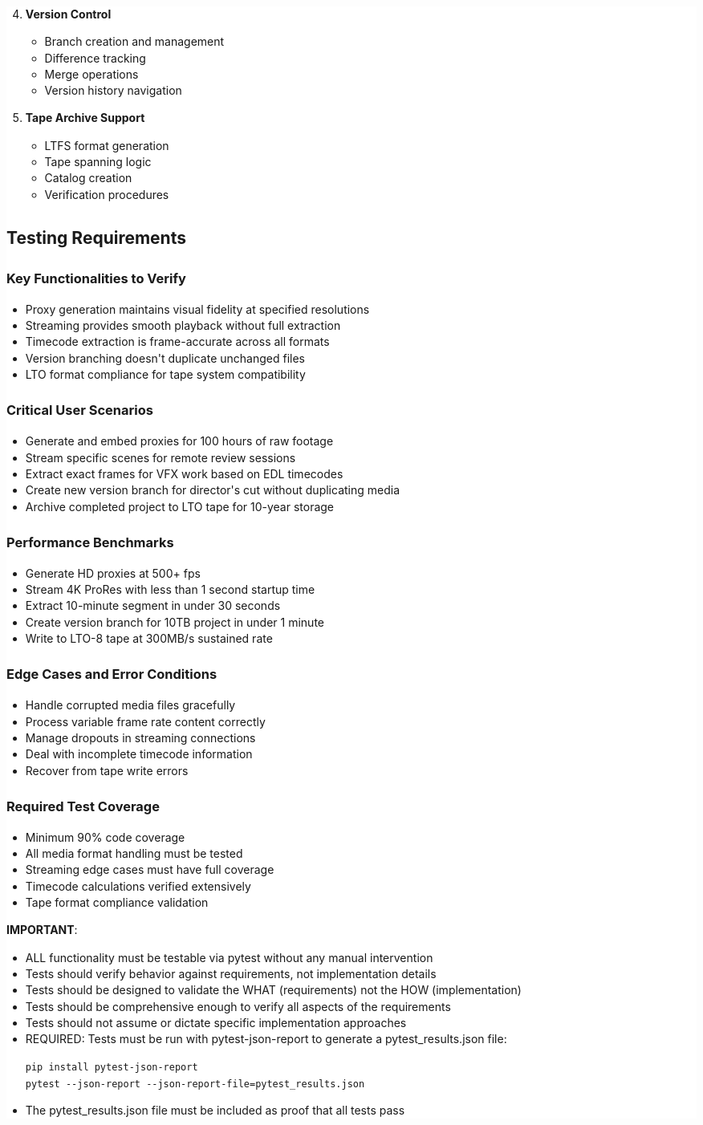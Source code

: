 4. **Version Control**
   - Branch creation and management
   - Difference tracking
   - Merge operations
   - Version history navigation

5. **Tape Archive Support**
   - LTFS format generation
   - Tape spanning logic
   - Catalog creation
   - Verification procedures

## Testing Requirements

### Key Functionalities to Verify
- Proxy generation maintains visual fidelity at specified resolutions
- Streaming provides smooth playback without full extraction
- Timecode extraction is frame-accurate across all formats
- Version branching doesn't duplicate unchanged files
- LTO format compliance for tape system compatibility

### Critical User Scenarios
- Generate and embed proxies for 100 hours of raw footage
- Stream specific scenes for remote review sessions
- Extract exact frames for VFX work based on EDL timecodes
- Create new version branch for director's cut without duplicating media
- Archive completed project to LTO tape for 10-year storage

### Performance Benchmarks
- Generate HD proxies at 500+ fps
- Stream 4K ProRes with less than 1 second startup time
- Extract 10-minute segment in under 30 seconds
- Create version branch for 10TB project in under 1 minute
- Write to LTO-8 tape at 300MB/s sustained rate

### Edge Cases and Error Conditions
- Handle corrupted media files gracefully
- Process variable frame rate content correctly
- Manage dropouts in streaming connections
- Deal with incomplete timecode information
- Recover from tape write errors

### Required Test Coverage
- Minimum 90% code coverage
- All media format handling must be tested
- Streaming edge cases must have full coverage
- Timecode calculations verified extensively
- Tape format compliance validation

**IMPORTANT**:
- ALL functionality must be testable via pytest without any manual intervention
- Tests should verify behavior against requirements, not implementation details
- Tests should be designed to validate the WHAT (requirements) not the HOW (implementation)
- Tests should be comprehensive enough to verify all aspects of the requirements
- Tests should not assume or dictate specific implementation approaches
- REQUIRED: Tests must be run with pytest-json-report to generate a pytest_results.json file:
  ```
  pip install pytest-json-report
  pytest --json-report --json-report-file=pytest_results.json
  ```
- The pytest_results.json file must be included as proof that all tests pass
